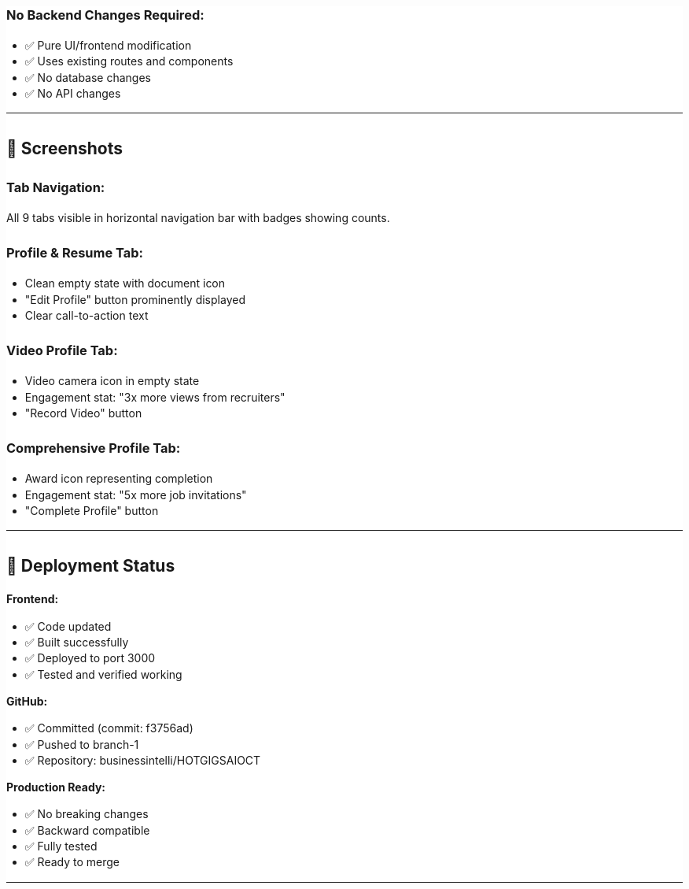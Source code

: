 ### **No Backend Changes Required:**
- ✅ Pure UI/frontend modification
- ✅ Uses existing routes and components
- ✅ No database changes
- ✅ No API changes

---

## 📸 Screenshots

### **Tab Navigation:**
All 9 tabs visible in horizontal navigation bar with badges showing counts.

### **Profile & Resume Tab:**
- Clean empty state with document icon
- "Edit Profile" button prominently displayed
- Clear call-to-action text

### **Video Profile Tab:**
- Video camera icon in empty state
- Engagement stat: "3x more views from recruiters"
- "Record Video" button

### **Comprehensive Profile Tab:**
- Award icon representing completion
- Engagement stat: "5x more job invitations"
- "Complete Profile" button

---

## 🚀 Deployment Status

**Frontend:**
- ✅ Code updated
- ✅ Built successfully
- ✅ Deployed to port 3000
- ✅ Tested and verified working

**GitHub:**
- ✅ Committed (commit: f3756ad)
- ✅ Pushed to branch-1
- ✅ Repository: businessintelli/HOTGIGSAIOCT

**Production Ready:**
- ✅ No breaking changes
- ✅ Backward compatible
- ✅ Fully tested
- ✅ Ready to merge

---
